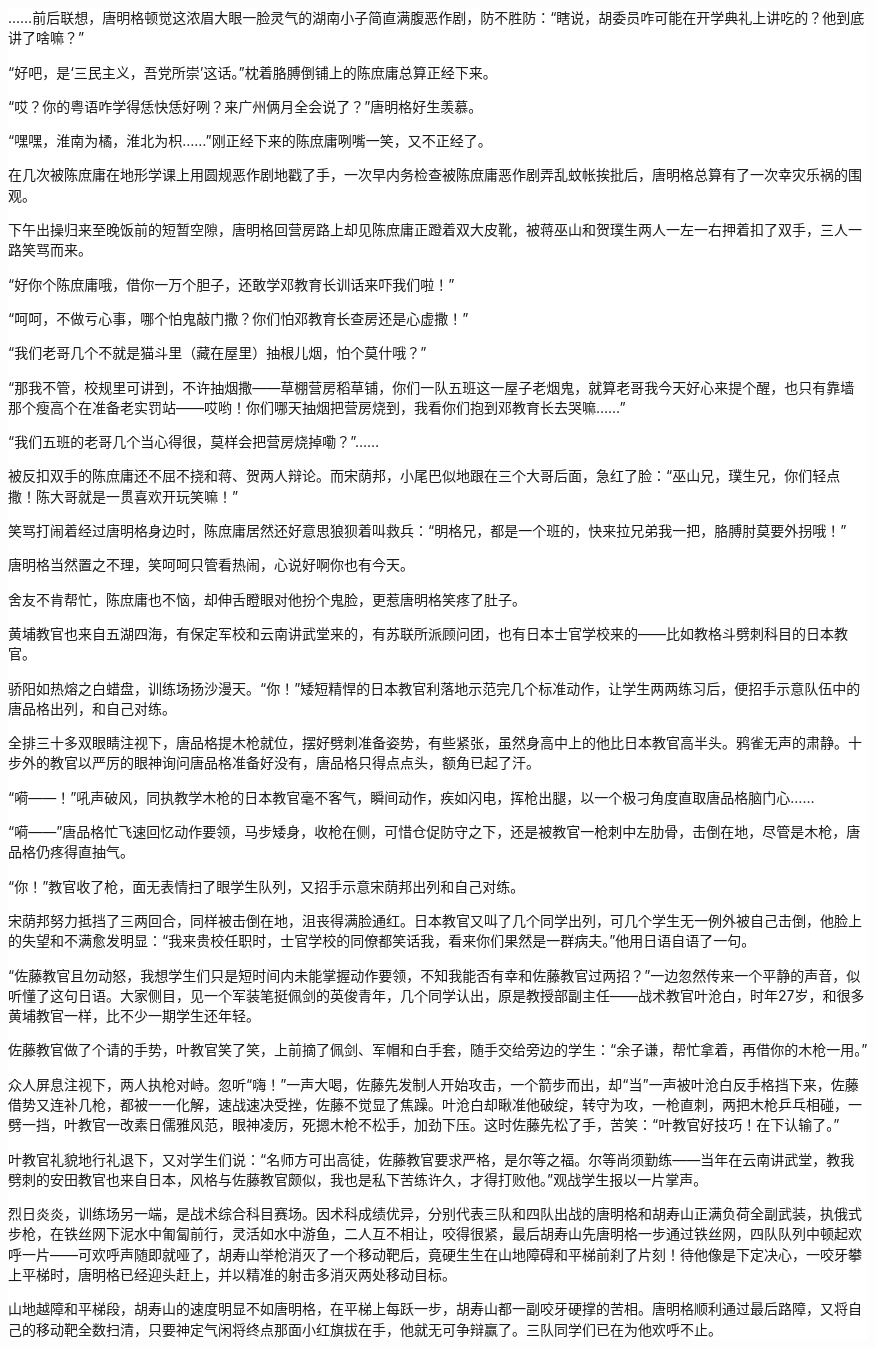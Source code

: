 ……前后联想，唐明格顿觉这浓眉大眼一脸灵气的湖南小子简直满腹恶作剧，防不胜防：“瞎说，胡委员咋可能在开学典礼上讲吃的？他到底讲了啥嘛？”

“好吧，是‘三民主义，吾党所崇’这话。”枕着胳膊倒铺上的陈庶庸总算正经下来。

“哎？你的粤语咋学得恁快恁好咧？来广州俩月全会说了？”唐明格好生羡慕。

“嘿嘿，淮南为橘，淮北为枳……”刚正经下来的陈庶庸咧嘴一笑，又不正经了。


在几次被陈庶庸在地形学课上用圆规恶作剧地戳了手，一次早内务检查被陈庶庸恶作剧弄乱蚊帐挨批后，唐明格总算有了一次幸灾乐祸的围观。

下午出操归来至晚饭前的短暂空隙，唐明格回营房路上却见陈庶庸正蹬着双大皮靴，被蒋巫山和贺璞生两人一左一右押着扣了双手，三人一路笑骂而来。

“好你个陈庶庸哦，借你一万个胆子，还敢学邓教育长训话来吓我们啦！”

“呵呵，不做亏心事，哪个怕鬼敲门撒？你们怕邓教育长查房还是心虚撒！”

“我们老哥几个不就是猫斗里（藏在屋里）抽根儿烟，怕个莫什哦？”

“那我不管，校规里可讲到，不许抽烟撒——草棚营房稻草铺，你们一队五班这一屋子老烟鬼，就算老哥我今天好心来提个醒，也只有靠墙那个瘦高个在准备老实罚站——哎哟！你们哪天抽烟把营房烧到，我看你们抱到邓教育长去哭嘛……”

“我们五班的老哥几个当心得很，莫样会把营房烧掉嘞？”……

被反扣双手的陈庶庸还不屈不挠和蒋、贺两人辩论。而宋荫邦，小尾巴似地跟在三个大哥后面，急红了脸：“巫山兄，璞生兄，你们轻点撒！陈大哥就是一贯喜欢开玩笑嘛！”

笑骂打闹着经过唐明格身边时，陈庶庸居然还好意思狼狈着叫救兵：“明格兄，都是一个班的，快来拉兄弟我一把，胳膊肘莫要外拐哦！”

唐明格当然置之不理，笑呵呵只管看热闹，心说好啊你也有今天。

舍友不肯帮忙，陈庶庸也不恼，却伸舌瞪眼对他扮个鬼脸，更惹唐明格笑疼了肚子。


黄埔教官也来自五湖四海，有保定军校和云南讲武堂来的，有苏联所派顾问团，也有日本士官学校来的——比如教格斗劈刺科目的日本教官。

骄阳如热熔之白蜡盘，训练场扬沙漫天。“你！”矮短精悍的日本教官利落地示范完几个标准动作，让学生两两练习后，便招手示意队伍中的唐品格出列，和自己对练。

全排三十多双眼睛注视下，唐品格提木枪就位，摆好劈刺准备姿势，有些紧张，虽然身高中上的他比日本教官高半头。鸦雀无声的肃静。十步外的教官以严厉的眼神询问唐品格准备好没有，唐品格只得点点头，额角已起了汗。

“嗬——！”吼声破风，同执教学木枪的日本教官毫不客气，瞬间动作，疾如闪电，挥枪出腿，以一个极刁角度直取唐品格脑门心……

“嗬——”唐品格忙飞速回忆动作要领，马步矮身，收枪在侧，可惜仓促防守之下，还是被教官一枪刺中左肋骨，击倒在地，尽管是木枪，唐品格仍疼得直抽气。

“你！”教官收了枪，面无表情扫了眼学生队列，又招手示意宋荫邦出列和自己对练。

宋荫邦努力抵挡了三两回合，同样被击倒在地，沮丧得满脸通红。日本教官又叫了几个同学出列，可几个学生无一例外被自己击倒，他脸上的失望和不满愈发明显：“我来贵校任职时，士官学校的同僚都笑话我，看来你们果然是一群病夫。”他用日语自语了一句。

“佐藤教官且勿动怒，我想学生们只是短时间内未能掌握动作要领，不知我能否有幸和佐藤教官过两招？”一边忽然传来一个平静的声音，似听懂了这句日语。大家侧目，见一个军装笔挺佩剑的英俊青年，几个同学认出，原是教授部副主任——战术教官叶沧白，时年27岁，和很多黄埔教官一样，比不少一期学生还年轻。

佐藤教官做了个请的手势，叶教官笑了笑，上前摘了佩剑、军帽和白手套，随手交给旁边的学生：“余子谦，帮忙拿着，再借你的木枪一用。”

众人屏息注视下，两人执枪对峙。忽听“嗨！”一声大喝，佐藤先发制人开始攻击，一个箭步而出，却“当”一声被叶沧白反手格挡下来，佐藤借势又连补几枪，都被一一化解，速战速决受挫，佐藤不觉显了焦躁。叶沧白却瞅准他破绽，转守为攻，一枪直刺，两把木枪乒乓相碰，一劈一挡，叶教官一改素日儒雅风范，眼神凌厉，死摁木枪不松手，加劲下压。这时佐藤先松了手，苦笑：“叶教官好技巧！在下认输了。”

叶教官礼貌地行礼退下，又对学生们说：“名师方可出高徒，佐藤教官要求严格，是尔等之福。尔等尚须勤练——当年在云南讲武堂，教我劈刺的安田教官也来自日本，风格与佐藤教官颇似，我也是私下苦练许久，才得打败他。”观战学生报以一片掌声。


烈日炎炎，训练场另一端，是战术综合科目赛场。因术科成绩优异，分别代表三队和四队出战的唐明格和胡寿山正满负荷全副武装，执俄式步枪，在铁丝网下泥水中匍匐前行，灵活如水中游鱼，二人互不相让，咬得很紧，最后胡寿山先唐明格一步通过铁丝网，四队队列中顿起欢呼一片——可欢呼声随即就哑了，胡寿山举枪消灭了一个移动靶后，竟硬生生在山地障碍和平梯前刹了片刻！待他像是下定决心，一咬牙攀上平梯时，唐明格已经迎头赶上，并以精准的射击多消灭两处移动目标。

山地越障和平梯段，胡寿山的速度明显不如唐明格，在平梯上每跃一步，胡寿山都一副咬牙硬撑的苦相。唐明格顺利通过最后路障，又将自己的移动靶全数扫清，只要神定气闲将终点那面小红旗拔在手，他就无可争辩赢了。三队同学们已在为他欢呼不止。
